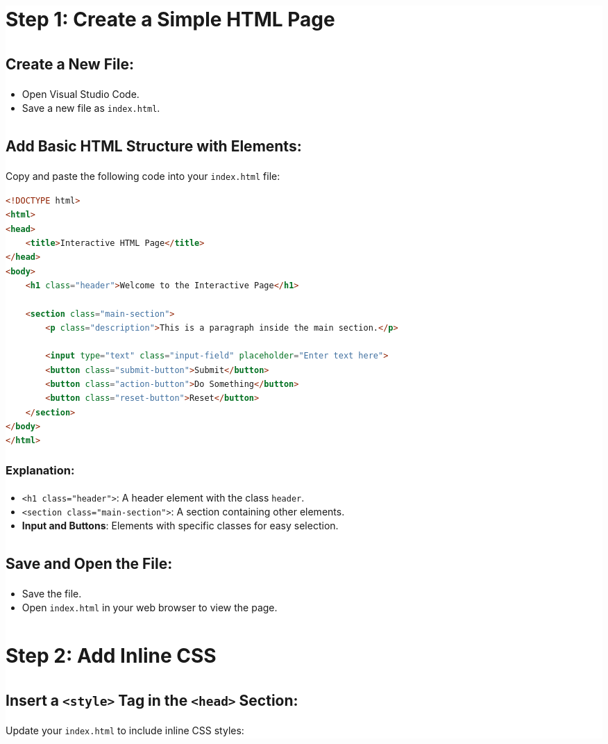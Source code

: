 
# Step 1: Create a Simple HTML Page

## Create a New File:

- Open Visual Studio Code.
- Save a new file as `index.html`.

## Add Basic HTML Structure with Elements:

Copy and paste the following code into your `index.html` file:

```html
<!DOCTYPE html>
<html>
<head>
    <title>Interactive HTML Page</title>
</head>
<body>
    <h1 class="header">Welcome to the Interactive Page</h1>
    
    <section class="main-section">
        <p class="description">This is a paragraph inside the main section.</p>
        
        <input type="text" class="input-field" placeholder="Enter text here">
        <button class="submit-button">Submit</button>
        <button class="action-button">Do Something</button>
        <button class="reset-button">Reset</button>
    </section>
</body>
</html>
```

### Explanation:

- `<h1 class="header">`: A header element with the class `header`.
- `<section class="main-section">`: A section containing other elements.
- **Input and Buttons**: Elements with specific classes for easy selection.

## Save and Open the File:

- Save the file.
- Open `index.html` in your web browser to view the page.

# Step 2: Add Inline CSS

## Insert a `<style>` Tag in the `<head>` Section:

Update your `index.html` to include inline CSS styles:
